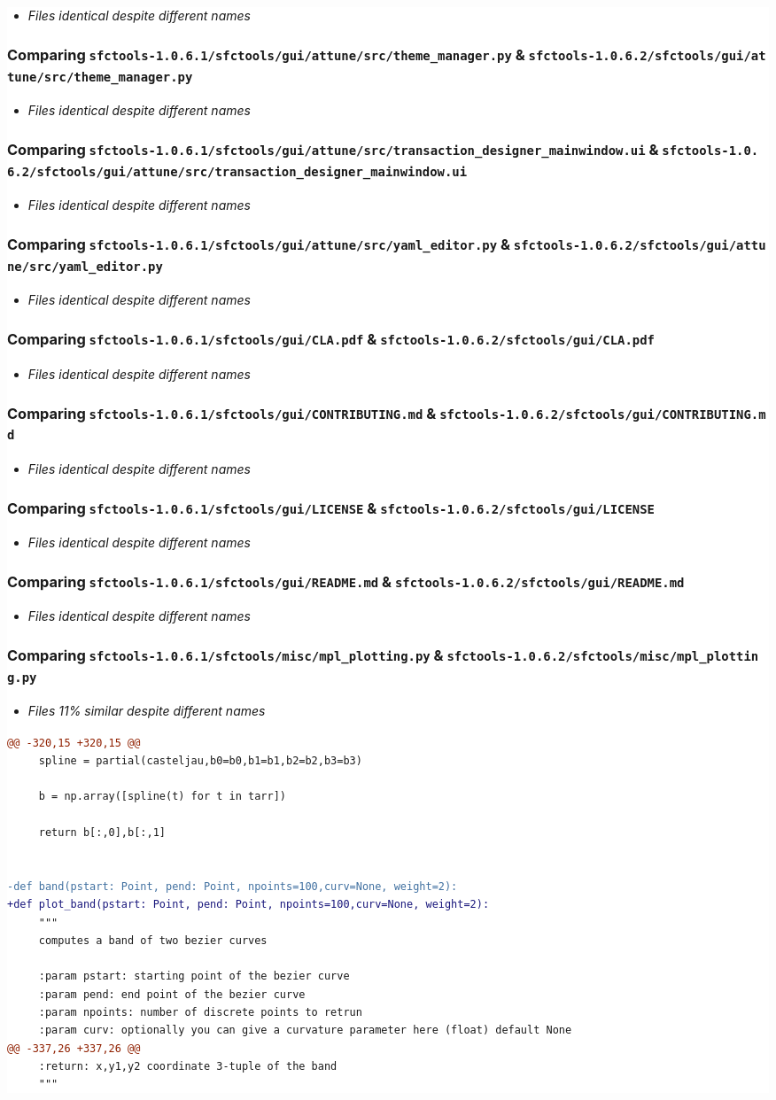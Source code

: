  * *Files identical despite different names*

### Comparing `sfctools-1.0.6.1/sfctools/gui/attune/src/theme_manager.py` & `sfctools-1.0.6.2/sfctools/gui/attune/src/theme_manager.py`

 * *Files identical despite different names*

### Comparing `sfctools-1.0.6.1/sfctools/gui/attune/src/transaction_designer_mainwindow.ui` & `sfctools-1.0.6.2/sfctools/gui/attune/src/transaction_designer_mainwindow.ui`

 * *Files identical despite different names*

### Comparing `sfctools-1.0.6.1/sfctools/gui/attune/src/yaml_editor.py` & `sfctools-1.0.6.2/sfctools/gui/attune/src/yaml_editor.py`

 * *Files identical despite different names*

### Comparing `sfctools-1.0.6.1/sfctools/gui/CLA.pdf` & `sfctools-1.0.6.2/sfctools/gui/CLA.pdf`

 * *Files identical despite different names*

### Comparing `sfctools-1.0.6.1/sfctools/gui/CONTRIBUTING.md` & `sfctools-1.0.6.2/sfctools/gui/CONTRIBUTING.md`

 * *Files identical despite different names*

### Comparing `sfctools-1.0.6.1/sfctools/gui/LICENSE` & `sfctools-1.0.6.2/sfctools/gui/LICENSE`

 * *Files identical despite different names*

### Comparing `sfctools-1.0.6.1/sfctools/gui/README.md` & `sfctools-1.0.6.2/sfctools/gui/README.md`

 * *Files identical despite different names*

### Comparing `sfctools-1.0.6.1/sfctools/misc/mpl_plotting.py` & `sfctools-1.0.6.2/sfctools/misc/mpl_plotting.py`

 * *Files 11% similar despite different names*

```diff
@@ -320,15 +320,15 @@
     spline = partial(casteljau,b0=b0,b1=b1,b2=b2,b3=b3)
 
     b = np.array([spline(t) for t in tarr])
 
     return b[:,0],b[:,1]
 
 
-def band(pstart: Point, pend: Point, npoints=100,curv=None, weight=2):
+def plot_band(pstart: Point, pend: Point, npoints=100,curv=None, weight=2):
     """
     computes a band of two bezier curves
 
     :param pstart: starting point of the bezier curve
     :param pend: end point of the bezier curve
     :param npoints: number of discrete points to retrun
     :param curv: optionally you can give a curvature parameter here (float) default None
@@ -337,26 +337,26 @@
     :return: x,y1,y2 coordinate 3-tuple of the band
     """
```